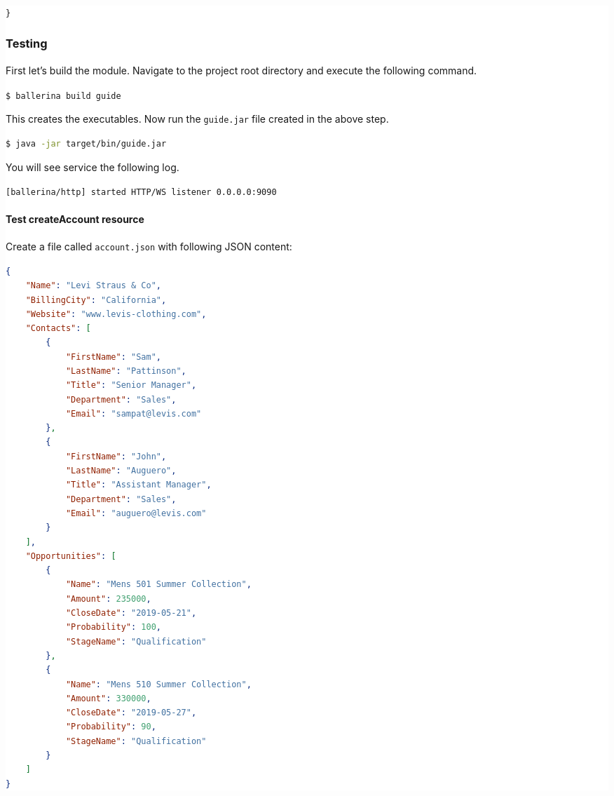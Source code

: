```ballerina
}
```

### Testing

First let’s build the module. Navigate to the project root directory and execute the following command.

```bash
$ ballerina build guide
```

This creates the executables. Now run the `guide.jar` file created in the above step.

```bash
$ java -jar target/bin/guide.jar
```

You will see service the following log.

```log
[ballerina/http] started HTTP/WS listener 0.0.0.0:9090
```

#### Test createAccount resource

Create a file called `account.json` with following JSON content:
```json
{
    "Name": "Levi Straus & Co",
    "BillingCity": "California",
    "Website": "www.levis-clothing.com",
    "Contacts": [
        {
            "FirstName": "Sam",
            "LastName": "Pattinson",
            "Title": "Senior Manager",
            "Department": "Sales",
            "Email": "sampat@levis.com"
        },
        {
            "FirstName": "John",
            "LastName": "Auguero",
            "Title": "Assistant Manager",
            "Department": "Sales",
            "Email": "auguero@levis.com"
        }
    ],
    "Opportunities": [
        {
            "Name": "Mens 501 Summer Collection",
            "Amount": 235000,
            "CloseDate": "2019-05-21",
            "Probability": 100,
            "StageName": "Qualification"
        },
        {
            "Name": "Mens 510 Summer Collection",
            "Amount": 330000,
            "CloseDate": "2019-05-27",
            "Probability": 90,
            "StageName": "Qualification"
        }
    ]
}
```
